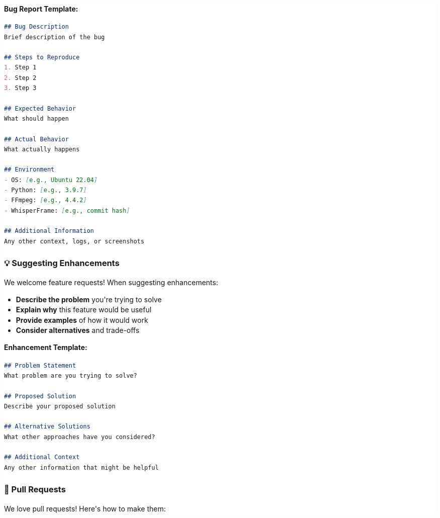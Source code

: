 **Bug Report Template:**
```markdown
## Bug Description
Brief description of the bug

## Steps to Reproduce
1. Step 1
2. Step 2
3. Step 3

## Expected Behavior
What should happen

## Actual Behavior
What actually happens

## Environment
- OS: [e.g., Ubuntu 22.04]
- Python: [e.g., 3.9.7]
- FFmpeg: [e.g., 4.4.2]
- WhisperFrame: [e.g., commit hash]

## Additional Information
Any other context, logs, or screenshots
```

### 💡 Suggesting Enhancements

We welcome feature requests! When suggesting enhancements:

- **Describe the problem** you're trying to solve
- **Explain why** this feature would be useful
- **Provide examples** of how it would work
- **Consider alternatives** and trade-offs

**Enhancement Template:**
```markdown
## Problem Statement
What problem are you trying to solve?

## Proposed Solution
Describe your proposed solution

## Alternative Solutions
What other approaches have you considered?

## Additional Context
Any other information that might be helpful
```

### 🔧 Pull Requests

We love pull requests! Here's how to make them:
